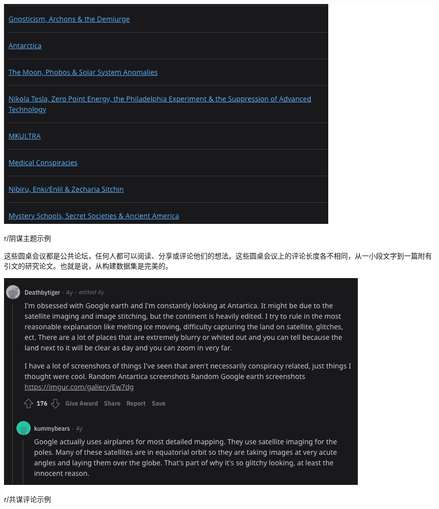 ![](img/f6916ed17c1f31effa04f541b679e2ef.png)

r/阴谋主题示例

这些圆桌会议都是公共论坛，任何人都可以阅读、分享或评论他们的想法。这些圆桌会议上的评论长度各不相同，从一小段文字到一篇附有引文的研究论文。也就是说，从构建数据集是完美的。

![](img/b5b710c257c03696cd48a6ffcc1846d9.png)

r/共谋评论示例
